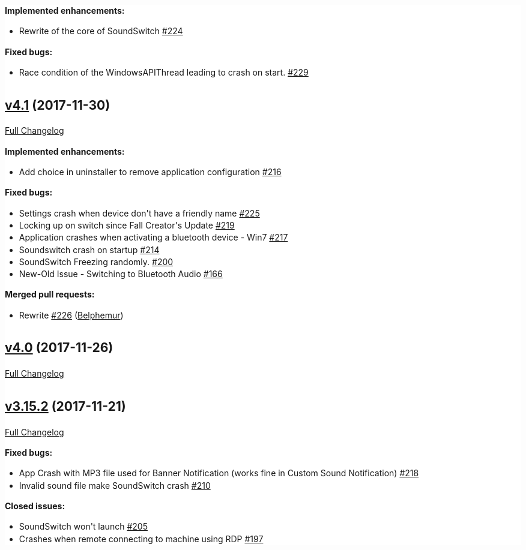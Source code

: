**Implemented enhancements:**

- Rewrite of the core of SoundSwitch [\#224](https://github.com/Belphemur/SoundSwitch/issues/224)

**Fixed bugs:**

- Race condition of the WindowsAPIThread leading to crash on start. [\#229](https://github.com/Belphemur/SoundSwitch/issues/229)

## [v4.1](https://github.com/Belphemur/SoundSwitch/tree/v4.1) (2017-11-30)
[Full Changelog](https://github.com/Belphemur/SoundSwitch/compare/v4.0...v4.1)

**Implemented enhancements:**

- Add choice in uninstaller to remove application configuration [\#216](https://github.com/Belphemur/SoundSwitch/issues/216)

**Fixed bugs:**

- Settings crash when device don't have a friendly name [\#225](https://github.com/Belphemur/SoundSwitch/issues/225)
- Locking up on switch since Fall Creator's Update [\#219](https://github.com/Belphemur/SoundSwitch/issues/219)
- Application crashes when activating a bluetooth device - Win7 [\#217](https://github.com/Belphemur/SoundSwitch/issues/217)
- Soundswitch crash on startup [\#214](https://github.com/Belphemur/SoundSwitch/issues/214)
- SoundSwitch Freezing randomly. [\#200](https://github.com/Belphemur/SoundSwitch/issues/200)
- New-Old Issue - Switching to Bluetooth Audio [\#166](https://github.com/Belphemur/SoundSwitch/issues/166)

**Merged pull requests:**

- Rewrite [\#226](https://github.com/Belphemur/SoundSwitch/pull/226) ([Belphemur](https://github.com/Belphemur))

## [v4.0](https://github.com/Belphemur/SoundSwitch/tree/v4.0) (2017-11-26)
[Full Changelog](https://github.com/Belphemur/SoundSwitch/compare/v3.15.2...v4.0)

## [v3.15.2](https://github.com/Belphemur/SoundSwitch/tree/v3.15.2) (2017-11-21)
[Full Changelog](https://github.com/Belphemur/SoundSwitch/compare/v3.15.1...v3.15.2)

**Fixed bugs:**

- App Crash with MP3 file used for Banner Notification \(works fine in Custom Sound Notification\) [\#218](https://github.com/Belphemur/SoundSwitch/issues/218)
- Invalid sound file make SoundSwitch crash [\#210](https://github.com/Belphemur/SoundSwitch/issues/210)

**Closed issues:**

- SoundSwitch won't launch [\#205](https://github.com/Belphemur/SoundSwitch/issues/205)
- Crashes when remote connecting to machine using RDP [\#197](https://github.com/Belphemur/SoundSwitch/issues/197)
